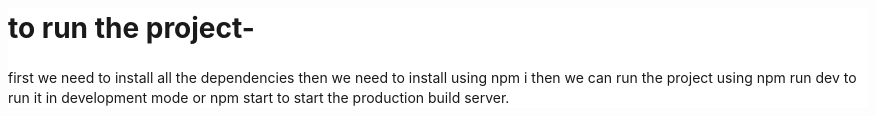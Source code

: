 # to run the project-

first we need to install all the dependencies then we need to install using npm i then we can run the project using npm run dev to run it in development mode or npm start to start the production build server.
